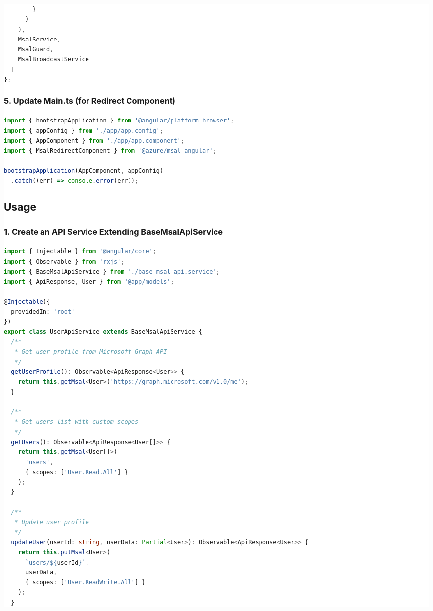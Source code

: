 ```typescript
        }
      )
    ),
    MsalService,
    MsalGuard,
    MsalBroadcastService
  ]
};
```

### 5. Update Main.ts (for Redirect Component)

```typescript
import { bootstrapApplication } from '@angular/platform-browser';
import { appConfig } from './app/app.config';
import { AppComponent } from './app/app.component';
import { MsalRedirectComponent } from '@azure/msal-angular';

bootstrapApplication(AppComponent, appConfig)
  .catch((err) => console.error(err));
```

## Usage

### 1. Create an API Service Extending BaseMsalApiService

```typescript
import { Injectable } from '@angular/core';
import { Observable } from 'rxjs';
import { BaseMsalApiService } from './base-msal-api.service';
import { ApiResponse, User } from '@app/models';

@Injectable({
  providedIn: 'root'
})
export class UserApiService extends BaseMsalApiService {
  /**
   * Get user profile from Microsoft Graph API
   */
  getUserProfile(): Observable<ApiResponse<User>> {
    return this.getMsal<User>('https://graph.microsoft.com/v1.0/me');
  }

  /**
   * Get users list with custom scopes
   */
  getUsers(): Observable<ApiResponse<User[]>> {
    return this.getMsal<User[]>(
      'users',
      { scopes: ['User.Read.All'] }
    );
  }

  /**
   * Update user profile
   */
  updateUser(userId: string, userData: Partial<User>): Observable<ApiResponse<User>> {
    return this.putMsal<User>(
      `users/${userId}`,
      userData,
      { scopes: ['User.ReadWrite.All'] }
    );
  }
```